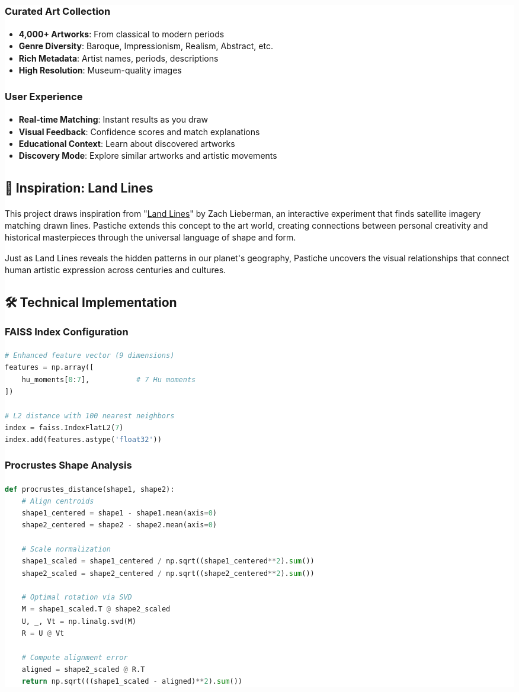 ### Curated Art Collection

- **4,000+ Artworks**: From classical to modern periods
- **Genre Diversity**: Baroque, Impressionism, Realism, Abstract, etc.
- **Rich Metadata**: Artist names, periods, descriptions
- **High Resolution**: Museum-quality images

### User Experience

- **Real-time Matching**: Instant results as you draw
- **Visual Feedback**: Confidence scores and match explanations
- **Educational Context**: Learn about discovered artworks
- **Discovery Mode**: Explore similar artworks and artistic movements

## 🔗 Inspiration: Land Lines

This project draws inspiration from "[Land Lines](https://lines.chromeexperiments.com/)" by Zach Lieberman, an interactive experiment that finds satellite imagery matching drawn lines. Pastiche extends this concept to the art world, creating connections between personal creativity and historical masterpieces through the universal language of shape and form.

Just as Land Lines reveals the hidden patterns in our planet's geography, Pastiche uncovers the visual relationships that connect human artistic expression across centuries and cultures.

## 🛠 Technical Implementation

### FAISS Index Configuration

```python
# Enhanced feature vector (9 dimensions)
features = np.array([
    hu_moments[0:7],           # 7 Hu moments
])

# L2 distance with 100 nearest neighbors
index = faiss.IndexFlatL2(7)
index.add(features.astype('float32'))
```

### Procrustes Shape Analysis

```python
def procrustes_distance(shape1, shape2):
    # Align centroids
    shape1_centered = shape1 - shape1.mean(axis=0)
    shape2_centered = shape2 - shape2.mean(axis=0)

    # Scale normalization
    shape1_scaled = shape1_centered / np.sqrt((shape1_centered**2).sum())
    shape2_scaled = shape2_centered / np.sqrt((shape2_centered**2).sum())

    # Optimal rotation via SVD
    M = shape1_scaled.T @ shape2_scaled
    U, _, Vt = np.linalg.svd(M)
    R = U @ Vt

    # Compute alignment error
    aligned = shape2_scaled @ R.T
    return np.sqrt(((shape1_scaled - aligned)**2).sum())
```
